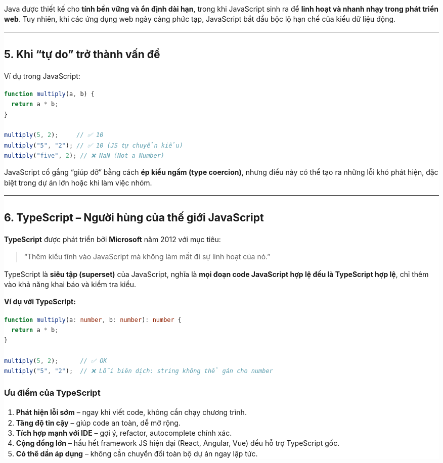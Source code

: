 Java được thiết kế cho **tính bền vững và ổn định dài hạn**, trong khi JavaScript sinh ra để **linh hoạt và nhanh nhạy trong phát triển web**.
Tuy nhiên, khi các ứng dụng web ngày càng phức tạp, JavaScript bắt đầu bộc lộ hạn chế của kiểu dữ liệu động.

---

## 5. Khi “tự do” trở thành vấn đề

Ví dụ trong JavaScript:

```js
function multiply(a, b) {
  return a * b;
}

multiply(5, 2);     // ✅ 10
multiply("5", "2"); // ✅ 10 (JS tự chuyển kiểu)
multiply("five", 2); // ❌ NaN (Not a Number)
```

JavaScript cố gắng “giúp đỡ” bằng cách **ép kiểu ngầm (type coercion)**, nhưng điều này có thể tạo ra những lỗi khó phát hiện, đặc biệt trong dự án lớn hoặc khi làm việc nhóm.

---

## 6. TypeScript – Người hùng của thế giới JavaScript

**TypeScript** được phát triển bởi **Microsoft** năm 2012 với mục tiêu:

> “Thêm kiểu tĩnh vào JavaScript mà không làm mất đi sự linh hoạt của nó.”

TypeScript là **siêu tập (superset)** của JavaScript, nghĩa là **mọi đoạn code JavaScript hợp lệ đều là TypeScript hợp lệ**, chỉ thêm vào khả năng khai báo và kiểm tra kiểu.

**Ví dụ với TypeScript:**

```ts
function multiply(a: number, b: number): number {
  return a * b;
}

multiply(5, 2);      // ✅ OK
multiply("5", "2");  // ❌ Lỗi biên dịch: string không thể gán cho number
```

### Ưu điểm của TypeScript

1. **Phát hiện lỗi sớm** – ngay khi viết code, không cần chạy chương trình.
2. **Tăng độ tin cậy** – giúp code an toàn, dễ mở rộng.
3. **Tích hợp mạnh với IDE** – gợi ý, refactor, autocomplete chính xác.
4. **Cộng đồng lớn** – hầu hết framework JS hiện đại (React, Angular, Vue) đều hỗ trợ TypeScript gốc.
5. **Có thể dần áp dụng** – không cần chuyển đổi toàn bộ dự án ngay lập tức.

